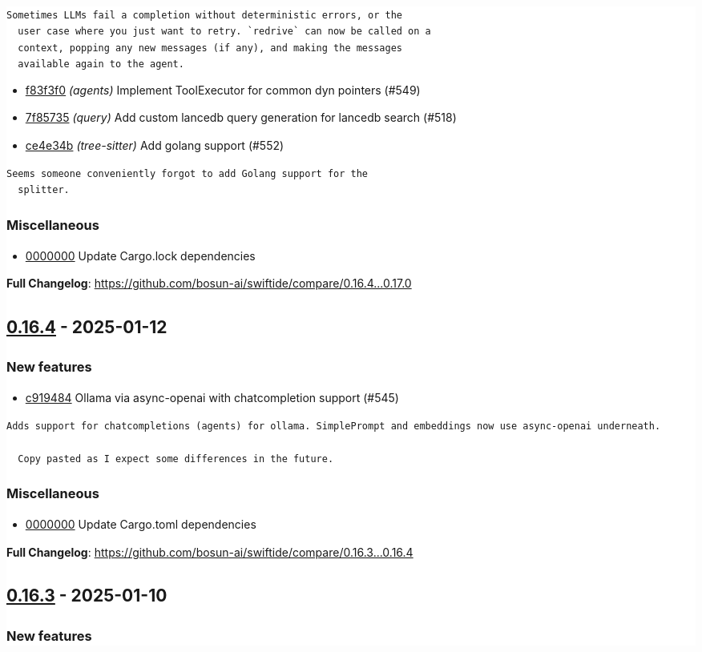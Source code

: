 ````text
Sometimes LLMs fail a completion without deterministic errors, or the
  user case where you just want to retry. `redrive` can now be called on a
  context, popping any new messages (if any), and making the messages
  available again to the agent.
````

- [f83f3f0](https://github.com/bosun-ai/swiftide/commit/f83f3f03bbf6a9591b54521dde91bf1a5ed19c5c) *(agents)*  Implement ToolExecutor for common dyn pointers (#549)

- [7f85735](https://github.com/bosun-ai/swiftide/commit/7f857358e46e825494ba927dffb33c3afa0d762e) *(query)*  Add custom lancedb query generation for lancedb search (#518)

- [ce4e34b](https://github.com/bosun-ai/swiftide/commit/ce4e34be42ce1a0ab69770d03695bd67f99a8739) *(tree-sitter)*  Add golang support (#552)

````text
Seems someone conveniently forgot to add Golang support for the
  splitter.
````

### Miscellaneous

- [0000000](https://github.com/bosun-ai/swiftide/commit/0000000)  Update Cargo.lock dependencies


**Full Changelog**: https://github.com/bosun-ai/swiftide/compare/0.16.4...0.17.0



## [0.16.4](https://github.com/bosun-ai/swiftide/compare/v0.16.3...v0.16.4) - 2025-01-12

### New features

- [c919484](https://github.com/bosun-ai/swiftide/commit/c9194845faa12b8a0fcecdd65f8ec9d3d221ba08)  Ollama via async-openai with chatcompletion support (#545)

````text
Adds support for chatcompletions (agents) for ollama. SimplePrompt and embeddings now use async-openai underneath.

  Copy pasted as I expect some differences in the future.
````

### Miscellaneous

- [0000000](https://github.com/bosun-ai/swiftide/commit/0000000)  Update Cargo.toml dependencies


**Full Changelog**: https://github.com/bosun-ai/swiftide/compare/0.16.3...0.16.4



## [0.16.3](https://github.com/bosun-ai/swiftide/compare/v0.16.2...v0.16.3) - 2025-01-10

### New features
